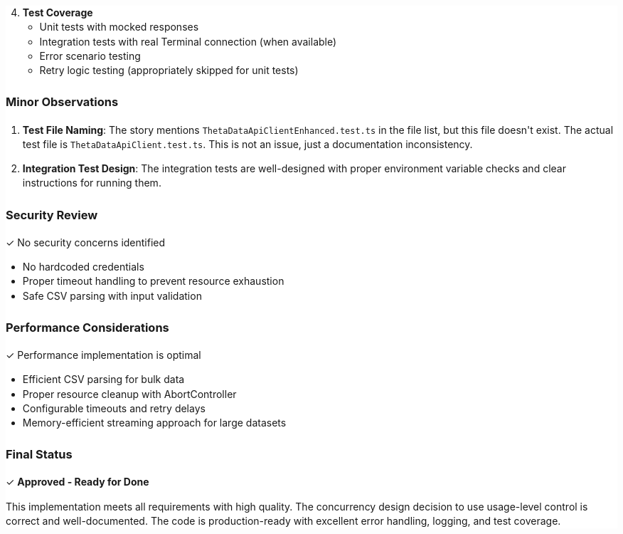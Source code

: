 4. **Test Coverage**
   - Unit tests with mocked responses
   - Integration tests with real Terminal connection (when available)
   - Error scenario testing
   - Retry logic testing (appropriately skipped for unit tests)

### Minor Observations

1. **Test File Naming**: The story mentions `ThetaDataApiClientEnhanced.test.ts` in the file list, but this file doesn't exist. The actual test file is `ThetaDataApiClient.test.ts`. This is not an issue, just a documentation inconsistency.

2. **Integration Test Design**: The integration tests are well-designed with proper environment variable checks and clear instructions for running them.

### Security Review

✓ No security concerns identified
- No hardcoded credentials
- Proper timeout handling to prevent resource exhaustion
- Safe CSV parsing with input validation

### Performance Considerations

✓ Performance implementation is optimal
- Efficient CSV parsing for bulk data
- Proper resource cleanup with AbortController
- Configurable timeouts and retry delays
- Memory-efficient streaming approach for large datasets

### Final Status

✓ **Approved - Ready for Done**

This implementation meets all requirements with high quality. The concurrency design decision to use usage-level control is correct and well-documented. The code is production-ready with excellent error handling, logging, and test coverage.